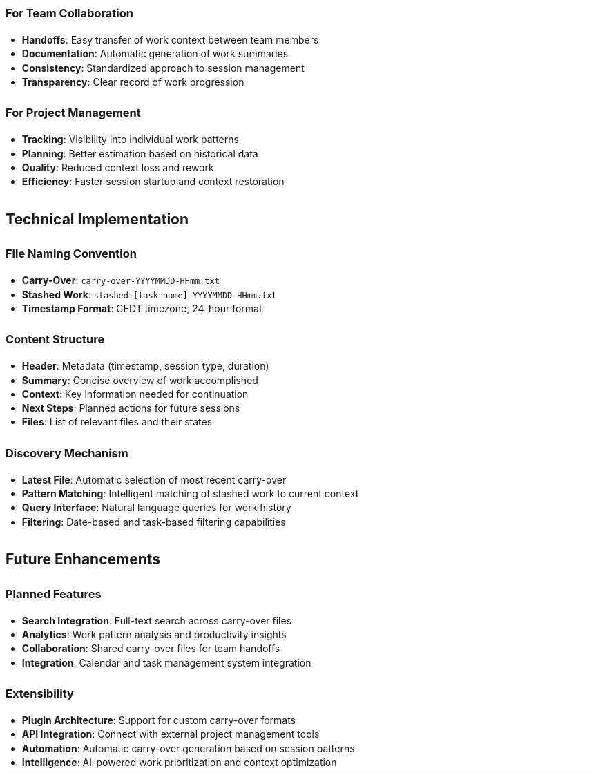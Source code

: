 ### For Team Collaboration
- **Handoffs**: Easy transfer of work context between team members
- **Documentation**: Automatic generation of work summaries
- **Consistency**: Standardized approach to session management
- **Transparency**: Clear record of work progression

### For Project Management
- **Tracking**: Visibility into individual work patterns
- **Planning**: Better estimation based on historical data
- **Quality**: Reduced context loss and rework
- **Efficiency**: Faster session startup and context restoration

## Technical Implementation

### File Naming Convention
- **Carry-Over**: `carry-over-YYYYMMDD-HHmm.txt`
- **Stashed Work**: `stashed-[task-name]-YYYYMMDD-HHmm.txt`
- **Timestamp Format**: CEDT timezone, 24-hour format

### Content Structure
- **Header**: Metadata (timestamp, session type, duration)
- **Summary**: Concise overview of work accomplished
- **Context**: Key information needed for continuation
- **Next Steps**: Planned actions for future sessions
- **Files**: List of relevant files and their states

### Discovery Mechanism
- **Latest File**: Automatic selection of most recent carry-over
- **Pattern Matching**: Intelligent matching of stashed work to current context
- **Query Interface**: Natural language queries for work history
- **Filtering**: Date-based and task-based filtering capabilities

## Future Enhancements

### Planned Features
- **Search Integration**: Full-text search across carry-over files
- **Analytics**: Work pattern analysis and productivity insights
- **Collaboration**: Shared carry-over files for team handoffs
- **Integration**: Calendar and task management system integration

### Extensibility
- **Plugin Architecture**: Support for custom carry-over formats
- **API Integration**: Connect with external project management tools
- **Automation**: Automatic carry-over generation based on session patterns
- **Intelligence**: AI-powered work prioritization and context optimization
